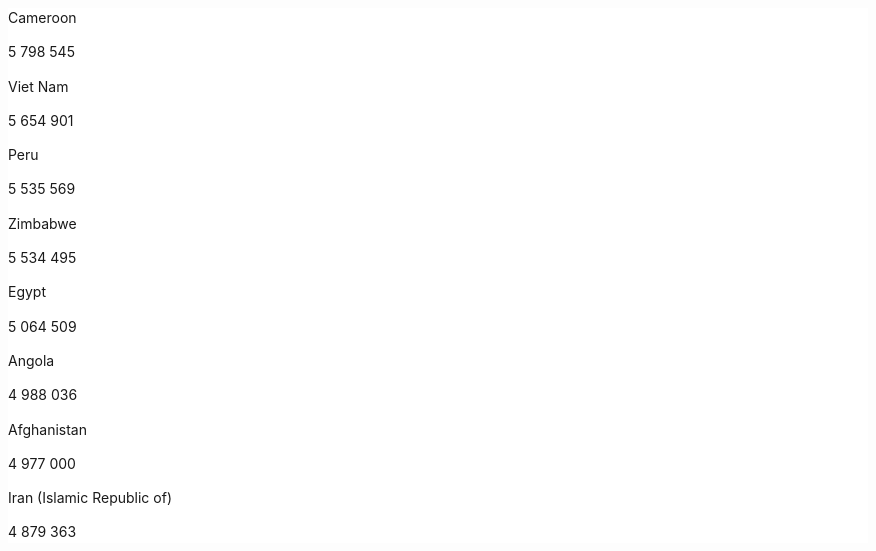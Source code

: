 




Cameroon


5 798 545






Viet Nam


5 654 901






Peru


5 535 569






Zimbabwe


5 534 495






Egypt


5 064 509






Angola


4 988 036






Afghanistan


4 977 000






Iran (Islamic Republic of)


4 879 363
